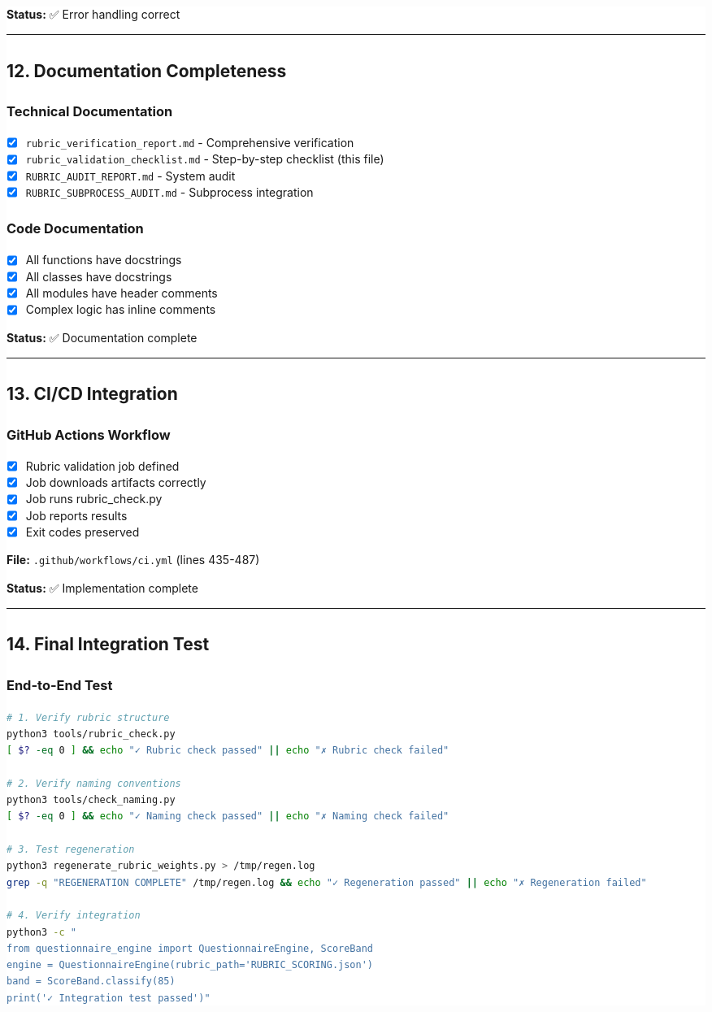 **Status:** ✅ Error handling correct

---

## 12. Documentation Completeness

### Technical Documentation
- [x] `rubric_verification_report.md` - Comprehensive verification
- [x] `rubric_validation_checklist.md` - Step-by-step checklist (this file)
- [x] `RUBRIC_AUDIT_REPORT.md` - System audit
- [x] `RUBRIC_SUBPROCESS_AUDIT.md` - Subprocess integration

### Code Documentation
- [x] All functions have docstrings
- [x] All classes have docstrings
- [x] All modules have header comments
- [x] Complex logic has inline comments

**Status:** ✅ Documentation complete

---

## 13. CI/CD Integration

### GitHub Actions Workflow
- [x] Rubric validation job defined
- [x] Job downloads artifacts correctly
- [x] Job runs rubric_check.py
- [x] Job reports results
- [x] Exit codes preserved

**File:** `.github/workflows/ci.yml` (lines 435-487)

**Status:** ✅ Implementation complete

---

## 14. Final Integration Test

### End-to-End Test
```bash
# 1. Verify rubric structure
python3 tools/rubric_check.py
[ $? -eq 0 ] && echo "✓ Rubric check passed" || echo "✗ Rubric check failed"

# 2. Verify naming conventions
python3 tools/check_naming.py
[ $? -eq 0 ] && echo "✓ Naming check passed" || echo "✗ Naming check failed"

# 3. Test regeneration
python3 regenerate_rubric_weights.py > /tmp/regen.log
grep -q "REGENERATION COMPLETE" /tmp/regen.log && echo "✓ Regeneration passed" || echo "✗ Regeneration failed"

# 4. Verify integration
python3 -c "
from questionnaire_engine import QuestionnaireEngine, ScoreBand
engine = QuestionnaireEngine(rubric_path='RUBRIC_SCORING.json')
band = ScoreBand.classify(85)
print('✓ Integration test passed')"
```
